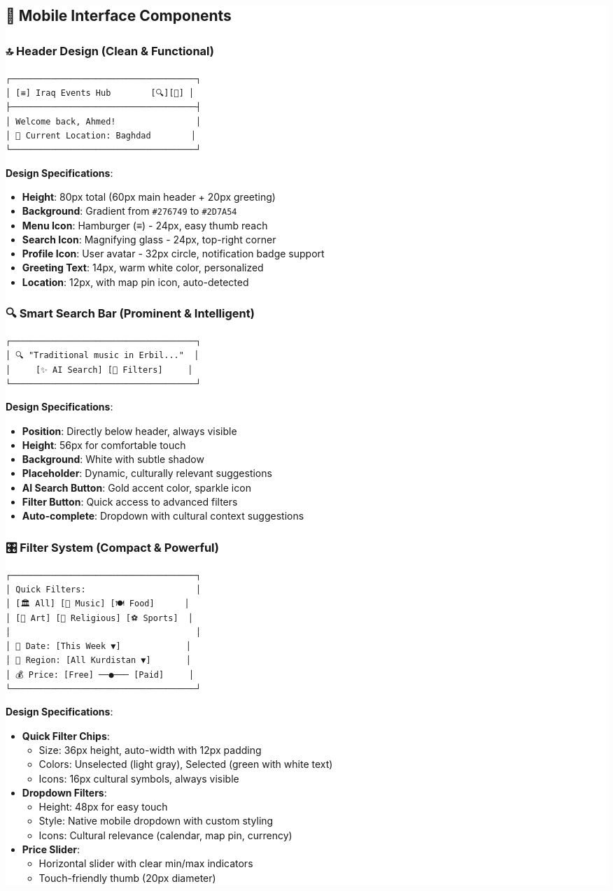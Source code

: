## 📲 Mobile Interface Components

### 🔝 Header Design (Clean & Functional)
```
┌─────────────────────────────────────┐
│ [≡] Iraq Events Hub        [🔍][👤] │
├─────────────────────────────────────┤
│ Welcome back, Ahmed!                │
│ 📍 Current Location: Baghdad        │
└─────────────────────────────────────┘
```
**Design Specifications**:
- **Height**: 80px total (60px main header + 20px greeting)
- **Background**: Gradient from `#276749` to `#2D7A54`
- **Menu Icon**: Hamburger (≡) - 24px, easy thumb reach
- **Search Icon**: Magnifying glass - 24px, top-right corner
- **Profile Icon**: User avatar - 32px circle, notification badge support
- **Greeting Text**: 14px, warm white color, personalized
- **Location**: 12px, with map pin icon, auto-detected

### 🔍 Smart Search Bar (Prominent & Intelligent)
```
┌─────────────────────────────────────┐
│ 🔍 "Traditional music in Erbil..."  │
│     [✨ AI Search] [🎯 Filters]     │
└─────────────────────────────────────┘
```
**Design Specifications**:
- **Position**: Directly below header, always visible
- **Height**: 56px for comfortable touch
- **Background**: White with subtle shadow
- **Placeholder**: Dynamic, culturally relevant suggestions
- **AI Search Button**: Gold accent color, sparkle icon
- **Filter Button**: Quick access to advanced filters
- **Auto-complete**: Dropdown with cultural context suggestions

### 🎛️ Filter System (Compact & Powerful)
```
┌─────────────────────────────────────┐
│ Quick Filters:                      │
│ [🏛️ All] [🎵 Music] [🍽️ Food]      │
│ [🎨 Art] [📿 Religious] [⚽ Sports]  │
│                                     │
│ 📅 Date: [This Week ▼]             │
│ 📍 Region: [All Kurdistan ▼]       │
│ 💰 Price: [Free] ──●─── [Paid]     │
└─────────────────────────────────────┘
```
**Design Specifications**:
- **Quick Filter Chips**: 
  - Size: 36px height, auto-width with 12px padding
  - Colors: Unselected (light gray), Selected (green with white text)
  - Icons: 16px cultural symbols, always visible
- **Dropdown Filters**:
  - Height: 48px for easy touch
  - Style: Native mobile dropdown with custom styling
  - Icons: Cultural relevance (calendar, map pin, currency)
- **Price Slider**: 
  - Horizontal slider with clear min/max indicators
  - Touch-friendly thumb (20px diameter)
